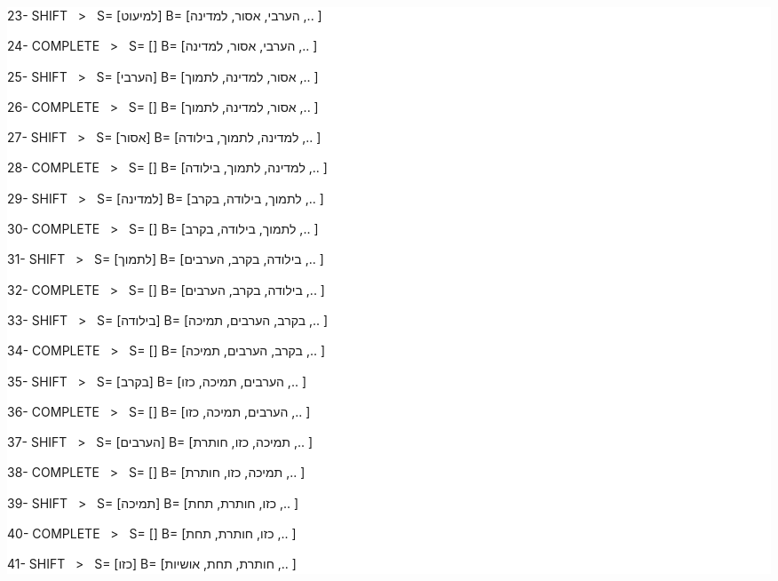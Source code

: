 
23- SHIFT&nbsp;&nbsp;&nbsp;>&nbsp;&nbsp;&nbsp;S= [למיעוט]   B= [הערבי, אסור, למדינה ,.. ]



24- COMPLETE&nbsp;&nbsp;&nbsp;>&nbsp;&nbsp;&nbsp;S= []   B= [הערבי, אסור, למדינה ,.. ]



25- SHIFT&nbsp;&nbsp;&nbsp;>&nbsp;&nbsp;&nbsp;S= [הערבי]   B= [אסור, למדינה, לתמוך ,.. ]



26- COMPLETE&nbsp;&nbsp;&nbsp;>&nbsp;&nbsp;&nbsp;S= []   B= [אסור, למדינה, לתמוך ,.. ]



27- SHIFT&nbsp;&nbsp;&nbsp;>&nbsp;&nbsp;&nbsp;S= [אסור]   B= [למדינה, לתמוך, בילודה ,.. ]



28- COMPLETE&nbsp;&nbsp;&nbsp;>&nbsp;&nbsp;&nbsp;S= []   B= [למדינה, לתמוך, בילודה ,.. ]



29- SHIFT&nbsp;&nbsp;&nbsp;>&nbsp;&nbsp;&nbsp;S= [למדינה]   B= [לתמוך, בילודה, בקרב ,.. ]



30- COMPLETE&nbsp;&nbsp;&nbsp;>&nbsp;&nbsp;&nbsp;S= []   B= [לתמוך, בילודה, בקרב ,.. ]



31- SHIFT&nbsp;&nbsp;&nbsp;>&nbsp;&nbsp;&nbsp;S= [לתמוך]   B= [בילודה, בקרב, הערבים ,.. ]



32- COMPLETE&nbsp;&nbsp;&nbsp;>&nbsp;&nbsp;&nbsp;S= []   B= [בילודה, בקרב, הערבים ,.. ]



33- SHIFT&nbsp;&nbsp;&nbsp;>&nbsp;&nbsp;&nbsp;S= [בילודה]   B= [בקרב, הערבים, תמיכה ,.. ]



34- COMPLETE&nbsp;&nbsp;&nbsp;>&nbsp;&nbsp;&nbsp;S= []   B= [בקרב, הערבים, תמיכה ,.. ]



35- SHIFT&nbsp;&nbsp;&nbsp;>&nbsp;&nbsp;&nbsp;S= [בקרב]   B= [הערבים, תמיכה, כזו ,.. ]



36- COMPLETE&nbsp;&nbsp;&nbsp;>&nbsp;&nbsp;&nbsp;S= []   B= [הערבים, תמיכה, כזו ,.. ]



37- SHIFT&nbsp;&nbsp;&nbsp;>&nbsp;&nbsp;&nbsp;S= [הערבים]   B= [תמיכה, כזו, חותרת ,.. ]



38- COMPLETE&nbsp;&nbsp;&nbsp;>&nbsp;&nbsp;&nbsp;S= []   B= [תמיכה, כזו, חותרת ,.. ]



39- SHIFT&nbsp;&nbsp;&nbsp;>&nbsp;&nbsp;&nbsp;S= [תמיכה]   B= [כזו, חותרת, תחת ,.. ]



40- COMPLETE&nbsp;&nbsp;&nbsp;>&nbsp;&nbsp;&nbsp;S= []   B= [כזו, חותרת, תחת ,.. ]



41- SHIFT&nbsp;&nbsp;&nbsp;>&nbsp;&nbsp;&nbsp;S= [כזו]   B= [חותרת, תחת, אושיות ,.. ]


